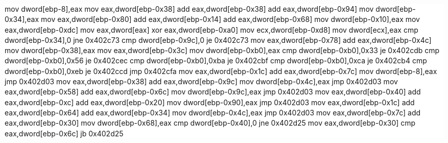 mov dword[ebp-8],eax
mov eax,dword[ebp-0x38]
add eax,dword[ebp-0x38]
add eax,dword[ebp-0x94]
mov dword[ebp-0x34],eax
mov eax,dword[ebp-0x80]
add eax,dword[ebp-0x14]
add eax,dword[ebp-0x68]
mov dword[ebp-0x10],eax
mov eax,dword[ebp-0xdc]
mov eax,dword[eax]
xor eax,dword[ebp-0xa0]
mov ecx,dword[ebp-0xd8]
mov dword[ecx],eax
cmp dword[ebp-0x34],0
jne 0x402c73
cmp dword[ebp-0x9c],0
je 0x402c73
mov eax,dword[ebp-0x78]
add eax,dword[ebp-0x4c]
mov dword[ebp-0x38],eax
mov eax,dword[ebp-0x3c]
mov dword[ebp-0xb0],eax
cmp dword[ebp-0xb0],0x33
je 0x402cdb
cmp dword[ebp-0xb0],0x56
je 0x402cec
cmp dword[ebp-0xb0],0xba
je 0x402cbf
cmp dword[ebp-0xb0],0xca
je 0x402cb4
cmp dword[ebp-0xb0],0xeb
je 0x402ccd
jmp 0x402cfa
mov eax,dword[ebp-0x1c]
add eax,dword[ebp-0x7c]
mov dword[ebp-8],eax
jmp 0x402d03
mov eax,dword[ebp-0x38]
add eax,dword[ebp-0x9c]
mov dword[ebp-0x4c],eax
jmp 0x402d03
mov eax,dword[ebp-0x58]
add eax,dword[ebp-0x6c]
mov dword[ebp-0x9c],eax
jmp 0x402d03
mov eax,dword[ebp-0x40]
add eax,dword[ebp-0xc]
add eax,dword[ebp-0x20]
mov dword[ebp-0x90],eax
jmp 0x402d03
mov eax,dword[ebp-0x1c]
add eax,dword[ebp-0x64]
add eax,dword[ebp-0x34]
mov dword[ebp-0x4c],eax
jmp 0x402d03
mov eax,dword[ebp-0x7c]
add eax,dword[ebp-0x30]
mov dword[ebp-0x68],eax
cmp dword[ebp-0x40],0
jne 0x402d25
mov eax,dword[ebp-0x30]
cmp eax,dword[ebp-0x6c]
jb 0x402d25

[similar_1_ref]: /report/fcn.006739e0@91d2dbd35d267fbd0e76a6957e77ff88
[similar_2_ref]: /report/fcn.004060f1@faca7110288761a0f664158c1f6c3986
[similar_3_ref]: /report/fcn.00403500@71550f1ee4f4626545a4bffe6d950f12
[similar_4_ref]: /report/fcn.00403e70@0dce1a09424bbb34e6f3639fdbd1abd7
[similar_5_ref]: /report/fcn.0055229e@8bd41b732eefb1ee271fb434070dd021
[virustotal_ref]: https://www.virustotal.com/gui/file/8601bf5bd8d1c19a69bc0adc1e7c08b1